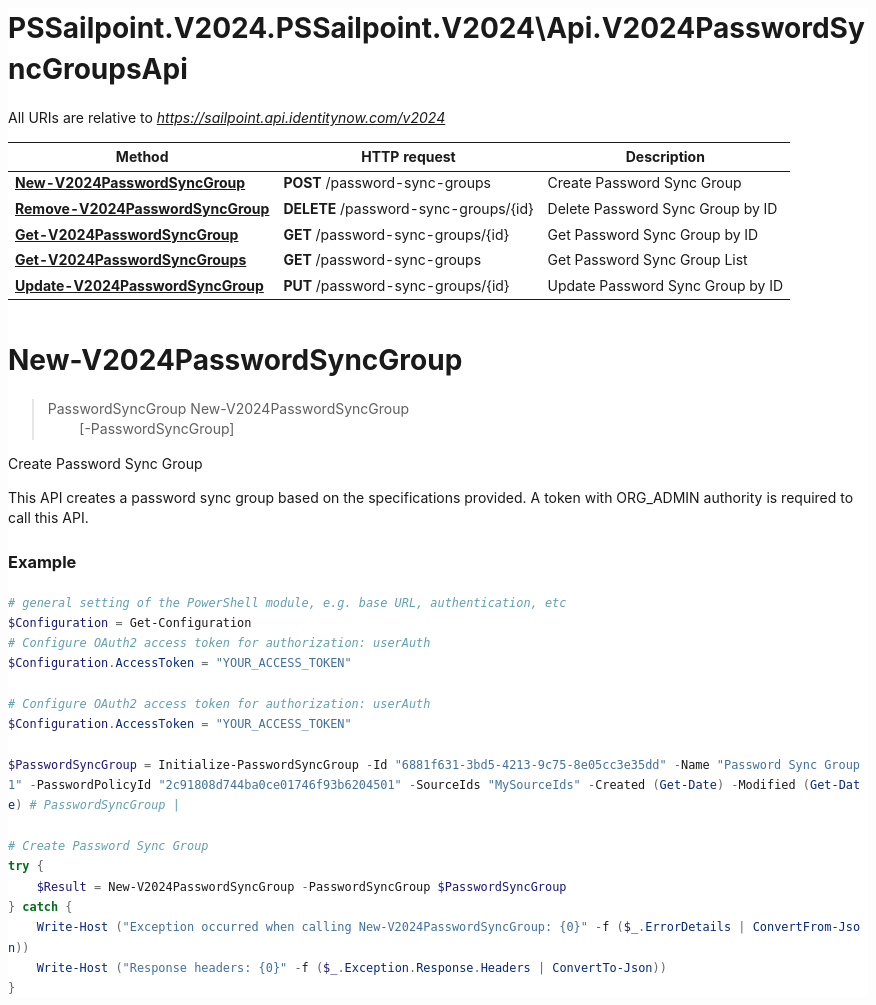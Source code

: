 # PSSailpoint.V2024.PSSailpoint.V2024\Api.V2024PasswordSyncGroupsApi

All URIs are relative to *https://sailpoint.api.identitynow.com/v2024*

Method | HTTP request | Description
------------- | ------------- | -------------
[**New-V2024PasswordSyncGroup**](V2024PasswordSyncGroupsApi.md#New-V2024PasswordSyncGroup) | **POST** /password-sync-groups | Create Password Sync Group
[**Remove-V2024PasswordSyncGroup**](V2024PasswordSyncGroupsApi.md#Remove-V2024PasswordSyncGroup) | **DELETE** /password-sync-groups/{id} | Delete Password Sync Group by ID
[**Get-V2024PasswordSyncGroup**](V2024PasswordSyncGroupsApi.md#Get-V2024PasswordSyncGroup) | **GET** /password-sync-groups/{id} | Get Password Sync Group by ID
[**Get-V2024PasswordSyncGroups**](V2024PasswordSyncGroupsApi.md#Get-V2024PasswordSyncGroups) | **GET** /password-sync-groups | Get Password Sync Group List
[**Update-V2024PasswordSyncGroup**](V2024PasswordSyncGroupsApi.md#Update-V2024PasswordSyncGroup) | **PUT** /password-sync-groups/{id} | Update Password Sync Group by ID


<a id="New-V2024PasswordSyncGroup"></a>
# **New-V2024PasswordSyncGroup**
> PasswordSyncGroup New-V2024PasswordSyncGroup<br>
> &nbsp;&nbsp;&nbsp;&nbsp;&nbsp;&nbsp;&nbsp;&nbsp;[-PasswordSyncGroup] <PSCustomObject><br>

Create Password Sync Group

This API creates a password sync group based on the specifications provided. A token with ORG_ADMIN authority is required to call this API.

### Example
```powershell
# general setting of the PowerShell module, e.g. base URL, authentication, etc
$Configuration = Get-Configuration
# Configure OAuth2 access token for authorization: userAuth
$Configuration.AccessToken = "YOUR_ACCESS_TOKEN"

# Configure OAuth2 access token for authorization: userAuth
$Configuration.AccessToken = "YOUR_ACCESS_TOKEN"

$PasswordSyncGroup = Initialize-PasswordSyncGroup -Id "6881f631-3bd5-4213-9c75-8e05cc3e35dd" -Name "Password Sync Group 1" -PasswordPolicyId "2c91808d744ba0ce01746f93b6204501" -SourceIds "MySourceIds" -Created (Get-Date) -Modified (Get-Date) # PasswordSyncGroup | 

# Create Password Sync Group
try {
    $Result = New-V2024PasswordSyncGroup -PasswordSyncGroup $PasswordSyncGroup
} catch {
    Write-Host ("Exception occurred when calling New-V2024PasswordSyncGroup: {0}" -f ($_.ErrorDetails | ConvertFrom-Json))
    Write-Host ("Response headers: {0}" -f ($_.Exception.Response.Headers | ConvertTo-Json))
}
```
